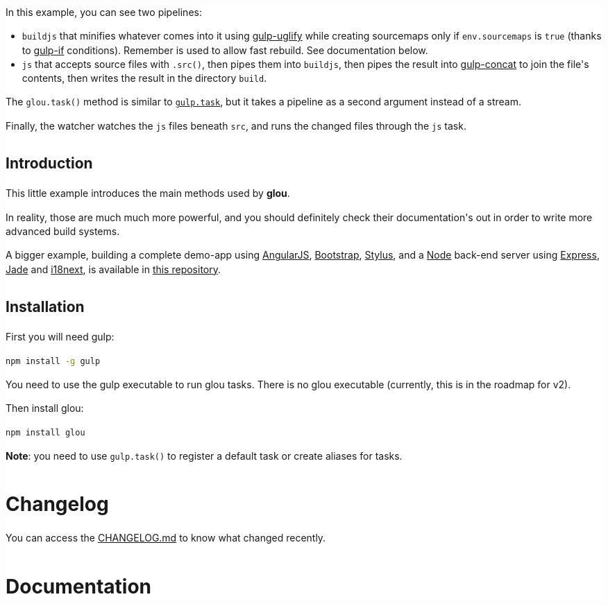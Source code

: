 In this example, you can see two pipelines:

- `buildjs` that minifies whatever comes into it using [gulp-uglify](https://www.npmjs.com/package/gulp-uglify) while creating sourcemaps only if `env.sourcemaps` is `true` (thanks to [gulp-if](https://www.npmjs.com/package/gulp-if) conditions). Remember is used to allow fast rebuild. See documentation below.
- `js` that accepts source files with `.src()`, then pipes them into `buildjs`, then pipes the result into [gulp-concat](https://www.npmjs.com/package/gulp-concat) to join the file's contents, then writes the result in the directory `build`.

The `glou.task()` method is similar to [`gulp.task`](https://github.com/gulpjs/gulp/blob/master/docs/API.md#gulptaskname-deps-fn), but it takes a pipeline as a second argument instead of a stream.

Finally, the watcher watches the `js` files beneath `src`, and runs the changed files through the `js` task.

## Introduction

This little example introduces the main methods used by **glou**.

In reality, those are much much more powerful, and you should definitely check their documentation's out in order to write more advanced build systems.

A bigger example, building a complete demo-app using [AngularJS](https://angularjs.org/), [Bootstrap](http://getbootstrap.com/), [Stylus](http://learnboost.github.io/stylus/), and a [Node](http://nodejs.org/) back-end server using [Express](http://expressjs.com/), [Jade](http://jade-lang.com/) and [i18next](http://i18next.com/), is available in [this repository](https://bitbucket.org/lsystems/glou-example-angular-app/).

## Installation

First you will need gulp:

```bash
npm install -g gulp
```

You need to use the gulp executable to run glou tasks. There is no glou executable (currently, this is in the roadmap for v2).

Then install glou:
```bash
npm install glou
```

**Note**: you need to use `gulp.task()` to register a default task or create aliases for tasks.


# Changelog

You can access the [CHANGELOG.md](https://bitbucket.org/lsystems/glou/src/default/CHANGELOG.md) to know what changed recently.


# Documentation
